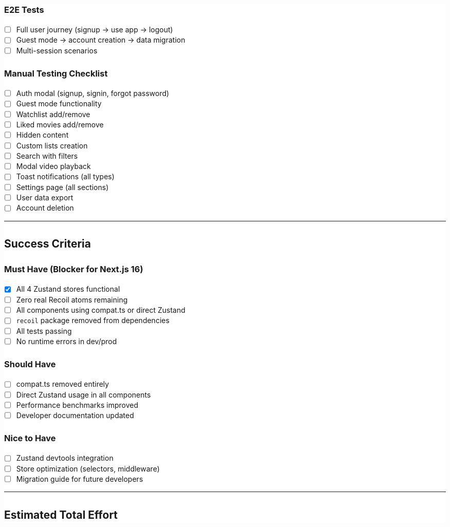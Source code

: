 ### E2E Tests

- [ ] Full user journey (signup → use app → logout)
- [ ] Guest mode → account creation → data migration
- [ ] Multi-session scenarios

### Manual Testing Checklist

- [ ] Auth modal (signup, signin, forgot password)
- [ ] Guest mode functionality
- [ ] Watchlist add/remove
- [ ] Liked movies add/remove
- [ ] Hidden content
- [ ] Custom lists creation
- [ ] Search with filters
- [ ] Modal video playback
- [ ] Toast notifications (all types)
- [ ] Settings page (all sections)
- [ ] User data export
- [ ] Account deletion

---

## Success Criteria

### Must Have (Blocker for Next.js 16)

- [x] All 4 Zustand stores functional
- [ ] Zero real Recoil atoms remaining
- [ ] All components using compat.ts or direct Zustand
- [ ] `recoil` package removed from dependencies
- [ ] All tests passing
- [ ] No runtime errors in dev/prod

### Should Have

- [ ] compat.ts removed entirely
- [ ] Direct Zustand usage in all components
- [ ] Performance benchmarks improved
- [ ] Developer documentation updated

### Nice to Have

- [ ] Zustand devtools integration
- [ ] Store optimization (selectors, middleware)
- [ ] Migration guide for future developers

---

## Estimated Total Effort

